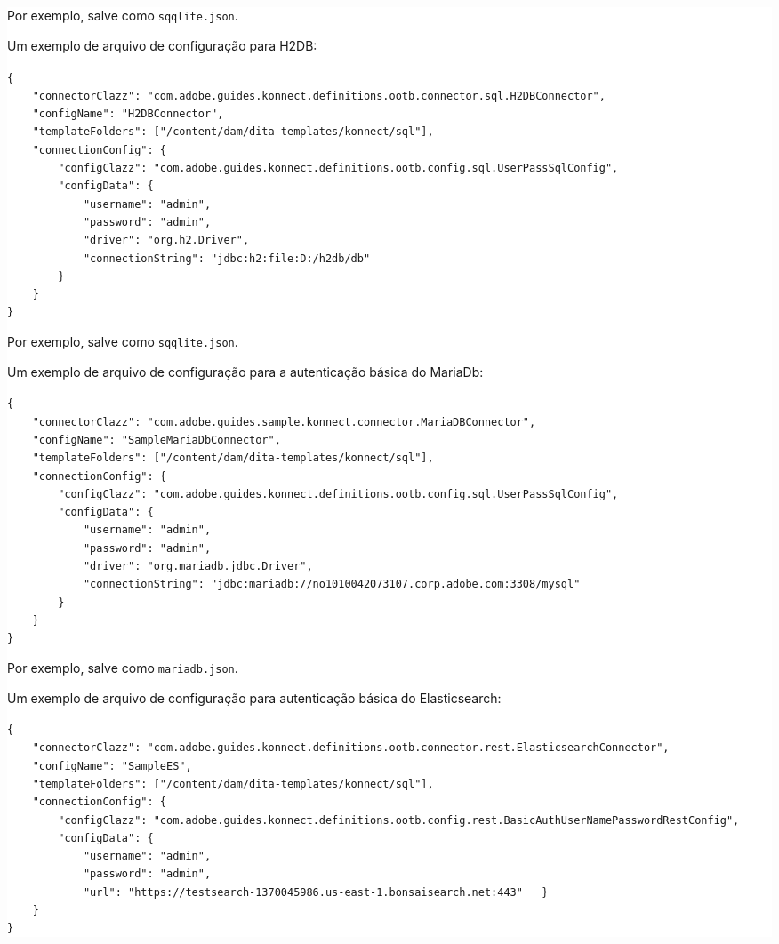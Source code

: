 Por exemplo, salve como `sqqlite.json`.



Um exemplo de arquivo de configuração para H2DB:

```
{
	"connectorClazz": "com.adobe.guides.konnect.definitions.ootb.connector.sql.H2DBConnector",
	"configName": "H2DBConnector",
	"templateFolders": ["/content/dam/dita-templates/konnect/sql"],
	"connectionConfig": {
		"configClazz": "com.adobe.guides.konnect.definitions.ootb.config.sql.UserPassSqlConfig",
		"configData": {
			"username": "admin",
			"password": "admin",
			"driver": "org.h2.Driver",
			"connectionString": "jdbc:h2:file:D:/h2db/db"
		}
	}
}
```

Por exemplo, salve como `sqqlite.json`.



Um exemplo de arquivo de configuração para a autenticação básica do MariaDb:

```
{
	"connectorClazz": "com.adobe.guides.sample.konnect.connector.MariaDBConnector",
	"configName": "SampleMariaDbConnector",
	"templateFolders": ["/content/dam/dita-templates/konnect/sql"],
	"connectionConfig": {
		"configClazz": "com.adobe.guides.konnect.definitions.ootb.config.sql.UserPassSqlConfig",
		"configData": {
			"username": "admin",
			"password": "admin",
			"driver": "org.mariadb.jdbc.Driver",
			"connectionString": "jdbc:mariadb://no1010042073107.corp.adobe.com:3308/mysql"
		}
	}
}
```

Por exemplo, salve como `mariadb.json`.


Um exemplo de arquivo de configuração para autenticação básica do Elasticsearch:

```
{
	"connectorClazz": "com.adobe.guides.konnect.definitions.ootb.connector.rest.ElasticsearchConnector",
	"configName": "SampleES",
	"templateFolders": ["/content/dam/dita-templates/konnect/sql"],
	"connectionConfig": {
		"configClazz": "com.adobe.guides.konnect.definitions.ootb.config.rest.BasicAuthUserNamePasswordRestConfig",
		"configData": {
			"username": "admin",
			"password": "admin",    	
			"url": "https://testsearch-1370045986.us-east-1.bonsaisearch.net:443"   }
	}
}
```
